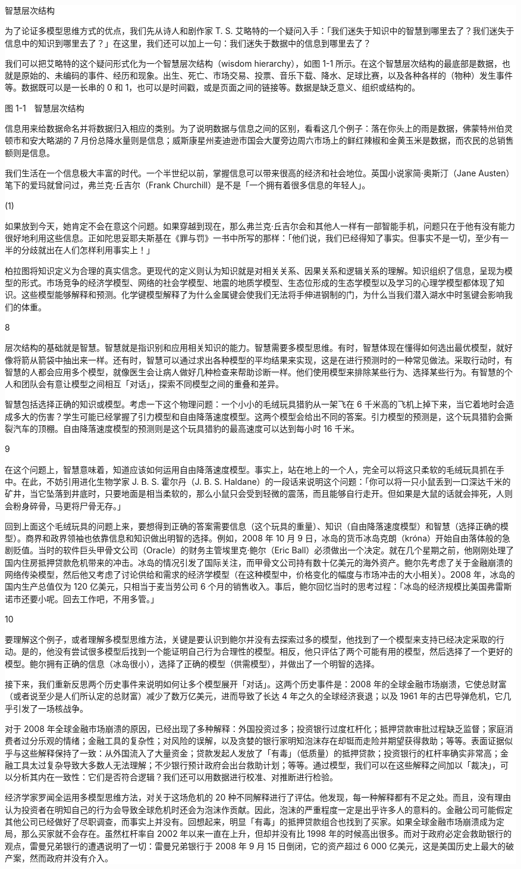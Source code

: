 智慧层次结构

为了论证多模型思维方式的优点，我们先从诗人和剧作家 T. S. 艾略特的一个疑问入手：「我们迷失于知识中的智慧到哪里去了？我们迷失于信息中的知识到哪里去了？」在这里，我们还可以加上一句：我们迷失于数据中的信息到哪里去了？

我们可以把艾略特的这个疑问形式化为一个智慧层次结构（wisdom hierarchy），如图 1-1 所示。在这个智慧层次结构的最底部是数据，也就是原始的、未编码的事件、经历和现象。出生、死亡、市场交易、投票、音乐下载、降水、足球比赛，以及各种各样的（物种）发生事件等。数据既可以是一长串的 0 和 1，也可以是时间戳，或是页面之间的链接等。数据是缺乏意义、组织或结构的。

图 1-1　智慧层次结构

信息用来给数据命名并将数据归入相应的类别。为了说明数据与信息之间的区别，看看这几个例子：落在你头上的雨是数据，佛蒙特州伯灵顿市和安大略湖的 7 月份总降水量则是信息；威斯康星州麦迪逊市国会大厦旁边周六市场上的鲜红辣椒和金黄玉米是数据，而农民的总销售额则是信息。

我们生活在一个信息极大丰富的时代。一个半世纪以前，掌握信息可以带来很高的经济和社会地位。英国小说家简·奥斯汀（Jane Austen）笔下的爱玛就曾问过，弗兰克·丘吉尔（Frank Churchill）是不是「一个拥有着很多信息的年轻人」。

(1)

如果放到今天，她肯定不会在意这个问题。如果穿越到现在，那么弗兰克·丘吉尔会和其他人一样有一部智能手机，问题只在于他有没有能力很好地利用这些信息。正如陀思妥耶夫斯基在《罪与罚》一书中所写的那样：「他们说，我们已经得知了事实。但事实不是一切，至少有一半的分歧就出在人们怎样利用事实上！」

柏拉图将知识定义为合理的真实信念。更现代的定义则认为知识就是对相关关系、因果关系和逻辑关系的理解。知识组织了信息，呈现为模型的形式。市场竞争的经济学模型、网络的社会学模型、地震的地质学模型、生态位形成的生态学模型以及学习的心理学模型都体现了知识。这些模型能够解释和预测。化学键模型解释了为什么金属键会使我们无法将手伸进钢制的门，为什么当我们潜入湖水中时氢键会影响我们的体重。

8

层次结构的基础就是智慧。智慧就是指识别和应用相关知识的能力。智慧需要多模型思维。有时，智慧体现在懂得如何选出最优模型，就好像将箭从箭袋中抽出来一样。还有时，智慧可以通过求出各种模型的平均结果来实现，这是在进行预测时的一种常见做法。采取行动时，有智慧的人都会应用多个模型，就像医生会让病人做好几种检查来帮助诊断一样。他们使用模型来排除某些行为、选择某些行为。有智慧的个人和团队会有意让模型之间相互「对话」，探索不同模型之间的重叠和差异。

智慧包括选择正确的知识或模型。考虑一下这个物理问题：一个小小的毛绒玩具猎豹从一架飞在 6 千米高的飞机上掉下来，当它着地时会造成多大的伤害？学生可能已经掌握了引力模型和自由降落速度模型。这两个模型会给出不同的答案。引力模型的预测是，这个玩具猎豹会撕裂汽车的顶棚。自由降落速度模型的预测则是这个玩具猎豹的最高速度可以达到每小时 16 千米。

9

在这个问题上，智慧意味着，知道应该如何运用自由降落速度模型。事实上，站在地上的一个人，完全可以将这只柔软的毛绒玩具抓在手中。在此，不妨引用进化生物学家 J. B. S. 霍尔丹（J. B. S. Haldane）的一段话来说明这个问题：「你可以将一只小鼠丢到一口深达千米的矿井，当它坠落到井底时，只要地面是相当柔软的，那么小鼠只会受到轻微的震荡，而且能够自行走开。但如果是大鼠的话就会摔死，人则会粉身碎骨，马更将尸骨无存。」

回到上面这个毛绒玩具的问题上来，要想得到正确的答案需要信息（这个玩具的重量）、知识（自由降落速度模型）和智慧（选择正确的模型）。商界和政界领袖也依靠信息和知识做出明智的选择。例如，2008 年 10 月 9 日，冰岛的货币冰岛克朗（króna）开始自由落体般的急剧贬值。当时的软件巨头甲骨文公司（Oracle）的财务主管埃里克·鲍尔（Eric Ball）必须做出一个决定。就在几个星期之前，他刚刚处理了国内住房抵押贷款危机带来的冲击。冰岛的情况引发了国际关注，而甲骨文公司持有数十亿美元的海外资产。鲍尔先考虑了关于金融崩溃的网络传染模型，然后他又考虑了讨论供给和需求的经济学模型（在这种模型中，价格变化的幅度与市场冲击的大小相关）。2008 年，冰岛的国内生产总值仅为 120 亿美元，只相当于麦当劳公司 6 个月的销售收入。事后，鲍尔回忆当时的思考过程：「冰岛的经济规模比美国弗雷斯诺市还要小呢。回去工作吧，不用多管。」

10

要理解这个例子，或者理解多模型思维方法，关键是要认识到鲍尔并没有去探索过多的模型，他找到了一个模型来支持已经决定采取的行动。是的，他没有尝试很多模型后找到一个能证明自己行为合理性的模型。相反，他只评估了两个可能有用的模型，然后选择了一个更好的模型。鲍尔拥有正确的信息（冰岛很小），选择了正确的模型（供需模型），并做出了一个明智的选择。

接下来，我们重新反思两个历史事件来说明如何让多个模型展开「对话」。这两个历史事件是：2008 年的全球金融市场崩溃，它使总财富（或者说至少是人们所认定的总财富）减少了数万亿美元，进而导致了长达 4 年之久的全球经济衰退；以及 1961 年的古巴导弹危机，它几乎引发了一场核战争。

对于 2008 年全球金融市场崩溃的原因，已经出现了多种解释：外国投资过多；投资银行过度杠杆化；抵押贷款审批过程缺乏监督；家庭消费者过分乐观的情绪；金融工具的复杂性；对风险的误解，以及贪婪的银行家明知泡沫存在却铤而走险并期望获得救助；等等。表面证据似乎与这些解释保持了一致：从外国流入了大量资金；贷款发起人发放了「有毒」（低质量）的抵押贷款；投资银行的杠杆率确实非常高；金融工具太过复杂导致大多数人无法理解；不少银行预计政府会出台救助计划；等等。通过模型，我们可以在这些解释之间加以「裁决」，可以分析其内在一致性：它们是否符合逻辑？我们还可以用数据进行校准、对推断进行检验。

经济学家罗闻全运用多模型思维方法，对关于这场危机的 20 种不同解释进行了评估。他发现，每一种解释都有不足之处。而且，没有理由认为投资者在明知自己的行为会导致全球危机时还会为泡沫作贡献。因此，泡沫的严重程度一定是出乎许多人的意料的。金融公司可能假定其他公司已经做好了尽职调查，而事实上并没有。回想起来，明显「有毒」的抵押贷款组合也找到了买家。如果全球金融市场崩溃成为定局，那么买家就不会存在。虽然杠杆率自 2002 年以来一直在上升，但却并没有比 1998 年的时候高出很多。而对于政府必定会救助银行的观点，雷曼兄弟银行的遭遇说明了一切：雷曼兄弟银行于 2008 年 9 月 15 日倒闭，它的资产超过 6 000 亿美元，这是美国历史上最大的破产案，然而政府并没有介入。
